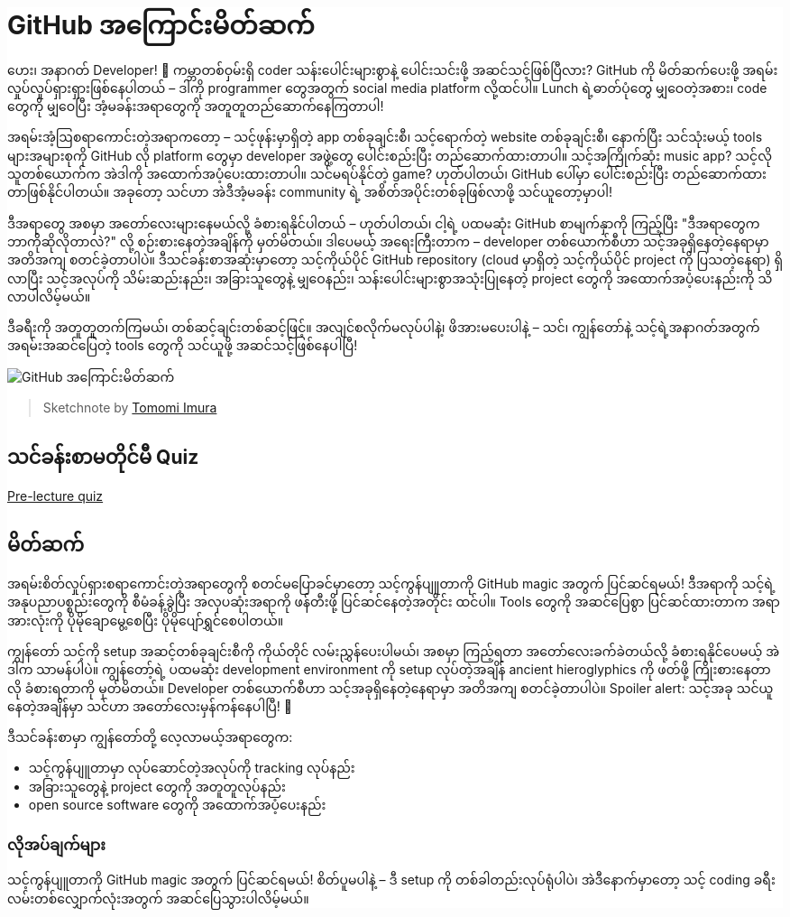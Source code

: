 
# GitHub အကြောင်းမိတ်ဆက်

ဟေး၊ အနာဂတ် Developer! 👋 ကမ္ဘာတစ်ဝှမ်းရှိ coder သန်းပေါင်းများစွာနဲ့ ပေါင်းသင်းဖို့ အဆင်သင့်ဖြစ်ပြီလား? GitHub ကို မိတ်ဆက်ပေးဖို့ အရမ်းလှုပ်လှုပ်ရှားရှားဖြစ်နေပါတယ် – ဒါကို programmer တွေအတွက် social media platform လို့ထင်ပါ။ Lunch ရဲ့ဓာတ်ပုံတွေ မျှဝေတဲ့အစား၊ code တွေကို မျှဝေပြီး အံ့မခန်းအရာတွေကို အတူတူတည်ဆောက်နေကြတာပါ!

အရမ်းအံ့ဩစရာကောင်းတဲ့အရာကတော့ – သင့်ဖုန်းမှာရှိတဲ့ app တစ်ခုချင်းစီ၊ သင့်ရောက်တဲ့ website တစ်ခုချင်းစီ၊ နောက်ပြီး သင်သုံးမယ့် tools များအများစုကို GitHub လို platform တွေမှာ developer အဖွဲ့တွေ ပေါင်းစည်းပြီး တည်ဆောက်ထားတာပါ။ သင့်အကြိုက်ဆုံး music app? သင့်လိုသူတစ်ယောက်က အဲဒါကို အထောက်အပံ့ပေးထားတာပါ။ သင်မရပ်နိုင်တဲ့ game? ဟုတ်ပါတယ်၊ GitHub ပေါ်မှာ ပေါင်းစည်းပြီး တည်ဆောက်ထားတာဖြစ်နိုင်ပါတယ်။ အခုတော့ သင်ဟာ အဲဒီအံ့မခန်း community ရဲ့ အစိတ်အပိုင်းတစ်ခုဖြစ်လာဖို့ သင်ယူတော့မှာပါ!

ဒီအရာတွေ အစမှာ အတော်လေးများနေမယ်လို့ ခံစားရနိုင်ပါတယ် – ဟုတ်ပါတယ်၊ ငါ့ရဲ့ ပထမဆုံး GitHub စာမျက်နှာကို ကြည့်ပြီး "ဒီအရာတွေက ဘာကိုဆိုလိုတာလဲ?" လို့ စဉ်းစားနေတဲ့အချိန်ကို မှတ်မိတယ်။ ဒါပေမယ့် အရေးကြီးတာက – developer တစ်ယောက်စီဟာ သင့်အခုရှိနေတဲ့နေရာမှာ အတိအကျ စတင်ခဲ့တာပါပဲ။ ဒီသင်ခန်းစာအဆုံးမှာတော့ သင့်ကိုယ်ပိုင် GitHub repository (cloud မှာရှိတဲ့ သင့်ကိုယ်ပိုင် project ကို ပြသတဲ့နေရာ) ရှိလာပြီး သင့်အလုပ်ကို သိမ်းဆည်းနည်း၊ အခြားသူတွေနဲ့ မျှဝေနည်း၊ သန်းပေါင်းများစွာအသုံးပြုနေတဲ့ project တွေကို အထောက်အပံ့ပေးနည်းကို သိလာပါလိမ့်မယ်။

ဒီခရီးကို အတူတူတက်ကြမယ်၊ တစ်ဆင့်ချင်းတစ်ဆင့်ဖြင့်။ အလျင်စလိုက်မလုပ်ပါနဲ့၊ ဖိအားမပေးပါနဲ့ – သင်၊ ကျွန်တော်နဲ့ သင့်ရဲ့အနာဂတ်အတွက် အရမ်းအဆင်ပြေတဲ့ tools တွေကို သင်ယူဖို့ အဆင်သင့်ဖြစ်နေပါပြီ!

![GitHub အကြောင်းမိတ်ဆက်](../../../../translated_images/webdev101-github.8846d7971abef6f947909b4f9d343e2a23778aa716ca6b9d71df7174ee5009ac.my.png)
> Sketchnote by [Tomomi Imura](https://twitter.com/girlie_mac)

## သင်ခန်းစာမတိုင်မီ Quiz
[Pre-lecture quiz](https://ff-quizzes.netlify.app)

## မိတ်ဆက်

အရမ်းစိတ်လှုပ်ရှားစရာကောင်းတဲ့အရာတွေကို စတင်မပြောခင်မှာတော့ သင့်ကွန်ပျူတာကို GitHub magic အတွက် ပြင်ဆင်ရမယ်! ဒီအရာကို သင့်ရဲ့ အနုပညာပစ္စည်းတွေကို စီမံခန့်ခွဲပြီး အလှပဆုံးအရာကို ဖန်တီးဖို့ ပြင်ဆင်နေတဲ့အတိုင်း ထင်ပါ။ Tools တွေကို အဆင်ပြေစွာ ပြင်ဆင်ထားတာက အရာအားလုံးကို ပိုမိုချောမွေ့စေပြီး ပိုမိုပျော်ရွှင်စေပါတယ်။

ကျွန်တော် သင့်ကို setup အဆင့်တစ်ခုချင်းစီကို ကိုယ်တိုင် လမ်းညွှန်ပေးပါမယ်၊ အစမှာ ကြည့်ရတာ အတော်လေးခက်ခဲတယ်လို့ ခံစားရနိုင်ပေမယ့် အဲဒါက သာမန်ပါပဲ။ ကျွန်တော့်ရဲ့ ပထမဆုံး development environment ကို setup လုပ်တဲ့အချိန် ancient hieroglyphics ကို ဖတ်ဖို့ ကြိုးစားနေတာလို ခံစားရတာကို မှတ်မိတယ်။ Developer တစ်ယောက်စီဟာ သင့်အခုရှိနေတဲ့နေရာမှာ အတိအကျ စတင်ခဲ့တာပါပဲ။ Spoiler alert: သင့်အခု သင်ယူနေတဲ့အချိန်မှာ သင်ဟာ အတော်လေးမှန်ကန်နေပါပြီ! 🌟

ဒီသင်ခန်းစာမှာ ကျွန်တော်တို့ လေ့လာမယ့်အရာတွေက:

- သင့်ကွန်ပျူတာမှာ လုပ်ဆောင်တဲ့အလုပ်ကို tracking လုပ်နည်း
- အခြားသူတွေနဲ့ project တွေကို အတူတူလုပ်နည်း
- open source software တွေကို အထောက်အပံ့ပေးနည်း

### လိုအပ်ချက်များ

သင့်ကွန်ပျူတာကို GitHub magic အတွက် ပြင်ဆင်ရမယ်! စိတ်ပူမပါနဲ့ – ဒီ setup ကို တစ်ခါတည်းလုပ်ရုံပါပဲ၊ အဲဒီနောက်မှာတော့ သင့် coding ခရီးလမ်းတစ်လျှောက်လုံးအတွက် အဆင်ပြေသွားပါလိမ့်မယ်။
